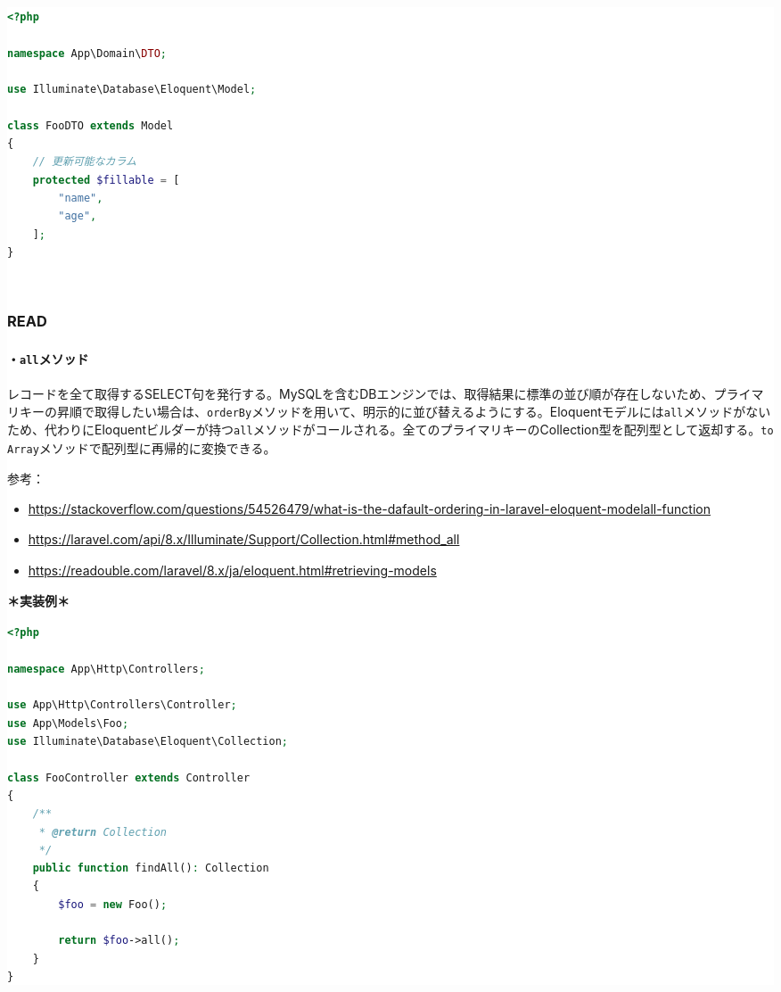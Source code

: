 ```php
<?php

namespace App\Domain\DTO;

use Illuminate\Database\Eloquent\Model;

class FooDTO extends Model
{
    // 更新可能なカラム
    protected $fillable = [
        "name",
        "age",
    ];
}
```

<br>

### READ

#### ・```all```メソッド

レコードを全て取得するSELECT句を発行する。MySQLを含むDBエンジンでは、取得結果に標準の並び順が存在しないため、プライマリキーの昇順で取得したい場合は、```orderBy```メソッドを用いて、明示的に並び替えるようにする。Eloquentモデルには```all```メソッドがないため、代わりにEloquentビルダーが持つ```all```メソッドがコールされる。全てのプライマリキーのCollection型を配列型として返却する。```toArray```メソッドで配列型に再帰的に変換できる。

参考：

- https://stackoverflow.com/questions/54526479/what-is-the-dafault-ordering-in-laravel-eloquent-modelall-function

- https://laravel.com/api/8.x/Illuminate/Support/Collection.html#method_all

- https://readouble.com/laravel/8.x/ja/eloquent.html#retrieving-models

**＊実装例＊**

```php
<?php

namespace App\Http\Controllers;

use App\Http\Controllers\Controller;
use App\Models\Foo;
use Illuminate\Database\Eloquent\Collection;

class FooController extends Controller
{
    /**
     * @return Collection
     */
    public function findAll(): Collection
    {
        $foo = new Foo();

        return $foo->all();
    }
}
```

